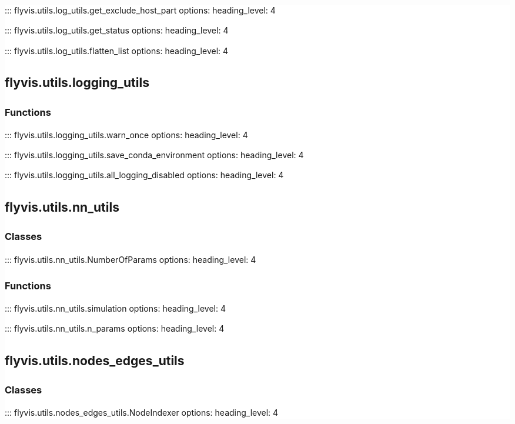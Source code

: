 ::: flyvis.utils.log_utils.get_exclude_host_part
    options:
      heading_level: 4

::: flyvis.utils.log_utils.get_status
    options:
      heading_level: 4

::: flyvis.utils.log_utils.flatten_list
    options:
      heading_level: 4

## flyvis.utils.logging_utils


### Functions

::: flyvis.utils.logging_utils.warn_once
    options:
      heading_level: 4

::: flyvis.utils.logging_utils.save_conda_environment
    options:
      heading_level: 4

::: flyvis.utils.logging_utils.all_logging_disabled
    options:
      heading_level: 4

## flyvis.utils.nn_utils


### Classes

::: flyvis.utils.nn_utils.NumberOfParams
    options:
      heading_level: 4

### Functions

::: flyvis.utils.nn_utils.simulation
    options:
      heading_level: 4

::: flyvis.utils.nn_utils.n_params
    options:
      heading_level: 4

## flyvis.utils.nodes_edges_utils


### Classes

::: flyvis.utils.nodes_edges_utils.NodeIndexer
    options:
      heading_level: 4
